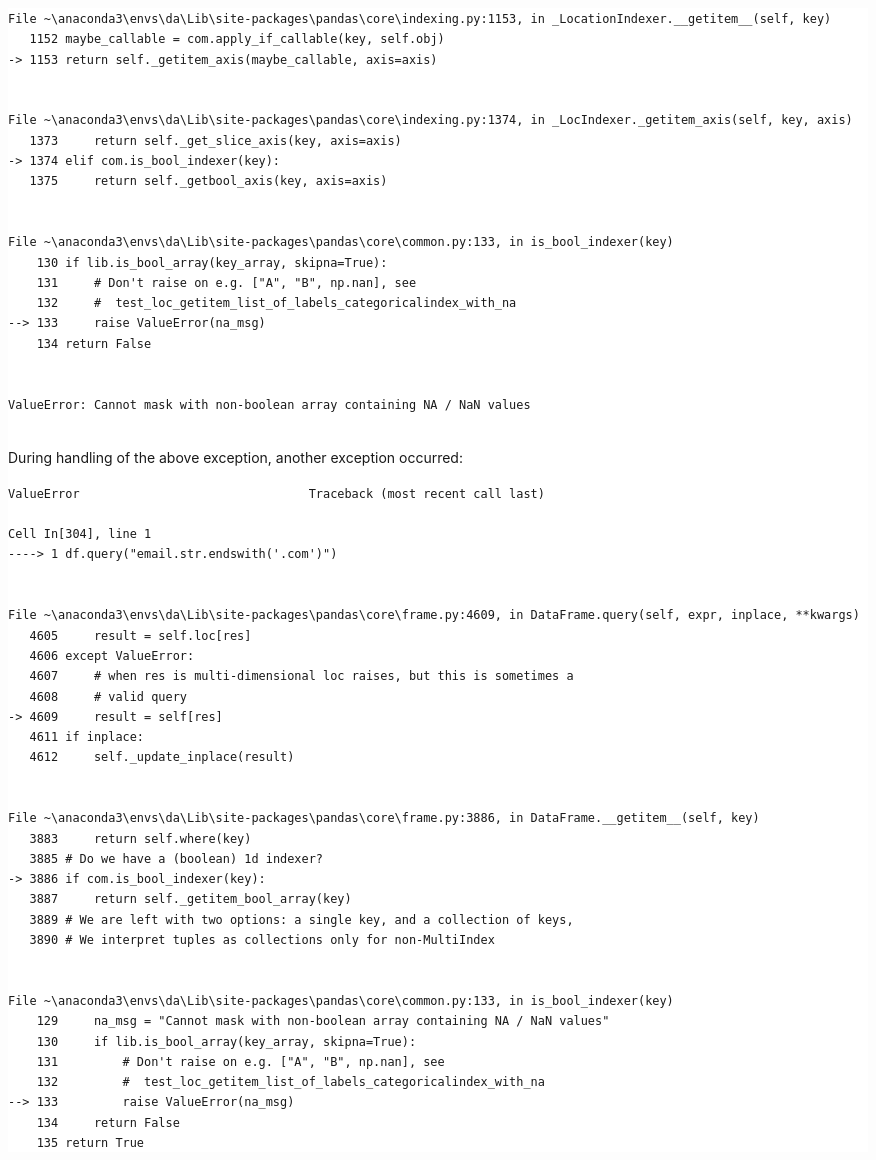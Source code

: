 
    File ~\anaconda3\envs\da\Lib\site-packages\pandas\core\indexing.py:1153, in _LocationIndexer.__getitem__(self, key)
       1152 maybe_callable = com.apply_if_callable(key, self.obj)
    -> 1153 return self._getitem_axis(maybe_callable, axis=axis)


    File ~\anaconda3\envs\da\Lib\site-packages\pandas\core\indexing.py:1374, in _LocIndexer._getitem_axis(self, key, axis)
       1373     return self._get_slice_axis(key, axis=axis)
    -> 1374 elif com.is_bool_indexer(key):
       1375     return self._getbool_axis(key, axis=axis)


    File ~\anaconda3\envs\da\Lib\site-packages\pandas\core\common.py:133, in is_bool_indexer(key)
        130 if lib.is_bool_array(key_array, skipna=True):
        131     # Don't raise on e.g. ["A", "B", np.nan], see
        132     #  test_loc_getitem_list_of_labels_categoricalindex_with_na
    --> 133     raise ValueError(na_msg)
        134 return False


    ValueError: Cannot mask with non-boolean array containing NA / NaN values


​    
​    During handling of the above exception, another exception occurred:


    ValueError                                Traceback (most recent call last)
    
    Cell In[304], line 1
    ----> 1 df.query("email.str.endswith('.com')")


    File ~\anaconda3\envs\da\Lib\site-packages\pandas\core\frame.py:4609, in DataFrame.query(self, expr, inplace, **kwargs)
       4605     result = self.loc[res]
       4606 except ValueError:
       4607     # when res is multi-dimensional loc raises, but this is sometimes a
       4608     # valid query
    -> 4609     result = self[res]
       4611 if inplace:
       4612     self._update_inplace(result)


    File ~\anaconda3\envs\da\Lib\site-packages\pandas\core\frame.py:3886, in DataFrame.__getitem__(self, key)
       3883     return self.where(key)
       3885 # Do we have a (boolean) 1d indexer?
    -> 3886 if com.is_bool_indexer(key):
       3887     return self._getitem_bool_array(key)
       3889 # We are left with two options: a single key, and a collection of keys,
       3890 # We interpret tuples as collections only for non-MultiIndex


    File ~\anaconda3\envs\da\Lib\site-packages\pandas\core\common.py:133, in is_bool_indexer(key)
        129     na_msg = "Cannot mask with non-boolean array containing NA / NaN values"
        130     if lib.is_bool_array(key_array, skipna=True):
        131         # Don't raise on e.g. ["A", "B", np.nan], see
        132         #  test_loc_getitem_list_of_labels_categoricalindex_with_na
    --> 133         raise ValueError(na_msg)
        134     return False
        135 return True

